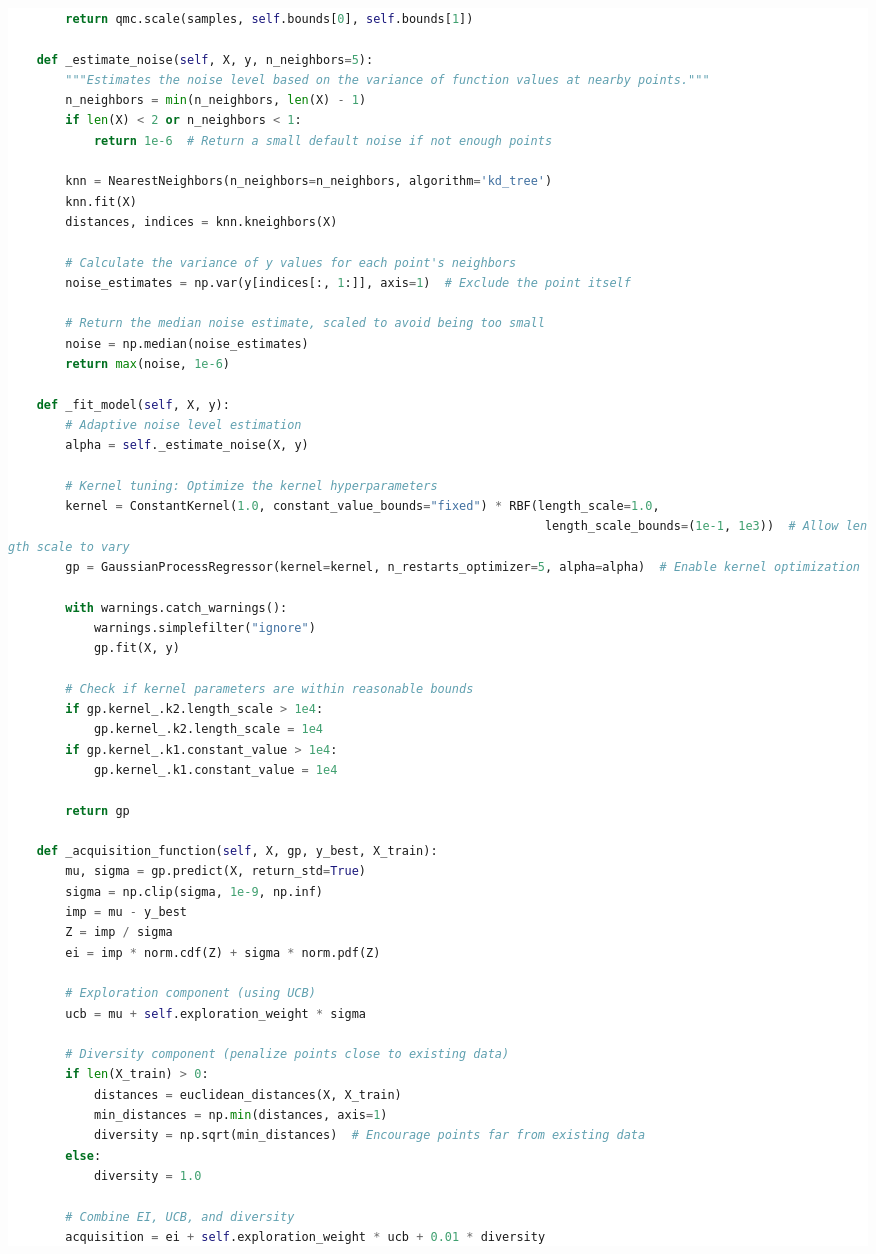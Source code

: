 ```python
        return qmc.scale(samples, self.bounds[0], self.bounds[1])

    def _estimate_noise(self, X, y, n_neighbors=5):
        """Estimates the noise level based on the variance of function values at nearby points."""
        n_neighbors = min(n_neighbors, len(X) - 1)
        if len(X) < 2 or n_neighbors < 1:
            return 1e-6  # Return a small default noise if not enough points

        knn = NearestNeighbors(n_neighbors=n_neighbors, algorithm='kd_tree')
        knn.fit(X)
        distances, indices = knn.kneighbors(X)

        # Calculate the variance of y values for each point's neighbors
        noise_estimates = np.var(y[indices[:, 1:]], axis=1)  # Exclude the point itself

        # Return the median noise estimate, scaled to avoid being too small
        noise = np.median(noise_estimates)
        return max(noise, 1e-6)

    def _fit_model(self, X, y):
        # Adaptive noise level estimation
        alpha = self._estimate_noise(X, y)

        # Kernel tuning: Optimize the kernel hyperparameters
        kernel = ConstantKernel(1.0, constant_value_bounds="fixed") * RBF(length_scale=1.0,
                                                                           length_scale_bounds=(1e-1, 1e3))  # Allow length scale to vary
        gp = GaussianProcessRegressor(kernel=kernel, n_restarts_optimizer=5, alpha=alpha)  # Enable kernel optimization

        with warnings.catch_warnings():
            warnings.simplefilter("ignore")
            gp.fit(X, y)

        # Check if kernel parameters are within reasonable bounds
        if gp.kernel_.k2.length_scale > 1e4:
            gp.kernel_.k2.length_scale = 1e4
        if gp.kernel_.k1.constant_value > 1e4:
            gp.kernel_.k1.constant_value = 1e4

        return gp

    def _acquisition_function(self, X, gp, y_best, X_train):
        mu, sigma = gp.predict(X, return_std=True)
        sigma = np.clip(sigma, 1e-9, np.inf)
        imp = mu - y_best
        Z = imp / sigma
        ei = imp * norm.cdf(Z) + sigma * norm.pdf(Z)

        # Exploration component (using UCB)
        ucb = mu + self.exploration_weight * sigma

        # Diversity component (penalize points close to existing data)
        if len(X_train) > 0:
            distances = euclidean_distances(X, X_train)
            min_distances = np.min(distances, axis=1)
            diversity = np.sqrt(min_distances)  # Encourage points far from existing data
        else:
            diversity = 1.0

        # Combine EI, UCB, and diversity
        acquisition = ei + self.exploration_weight * ucb + 0.01 * diversity

```